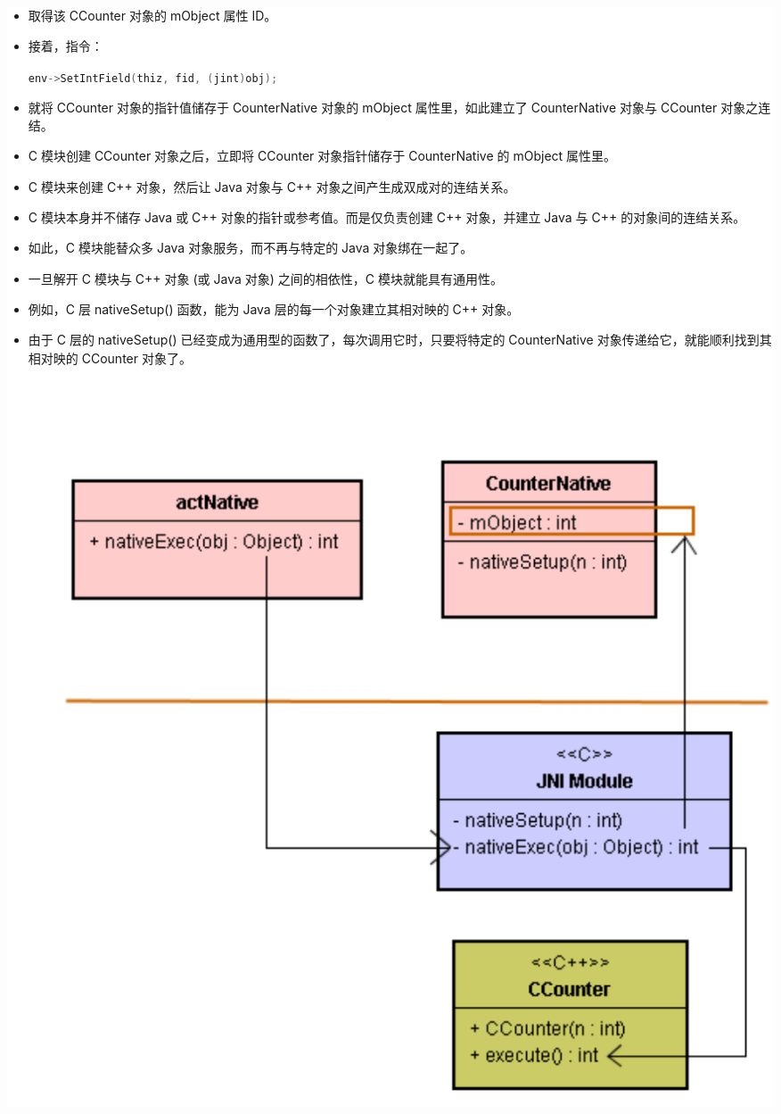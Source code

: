 * 取得该 CCounter 对象的 mObject 属性 ID。

* 接着，指令：

  ```c
  env->SetIntField(thiz, fid, (jint)obj);
  ```

* 就将 CCounter 对象的指针值储存于 CounterNative 对象的 mObject 属性里，如此建立了 CounterNative 对象与 CCounter 对象之连结。

* C 模块创建 CCounter 对象之后，立即将 CCounter 对象指针储存于 CounterNative 的 mObject 属性里。

* C 模块来创建 C++ 对象，然后让 Java 对象与 C++ 对象之间产生成双成对的连结关系。

* C 模块本身并不储存 Java 或 C++ 对象的指针或参考值。而是仅负责创建 C++ 对象，并建立 Java 与 C++ 的对象间的连结关系。

* 如此，C 模块能替众多 Java 对象服务，而不再与特定的 Java 对象绑在一起了。

* 一旦解开 C 模块与 C++ 对象 (或 Java 对象) 之间的相依性，C 模块就能具有通用性。

* 例如，C 层 nativeSetup() 函数，能为 Java 层的每一个对象建立其相对映的 C++ 对象。

* 由于 C 层的 nativeSetup() 已经变成为通用型的函数了，每次调用它时，只要将特定的 CounterNative 对象传递给它，就能顺利找到其相对映的 CCounter 对象了。

![](image/ccount.png)
